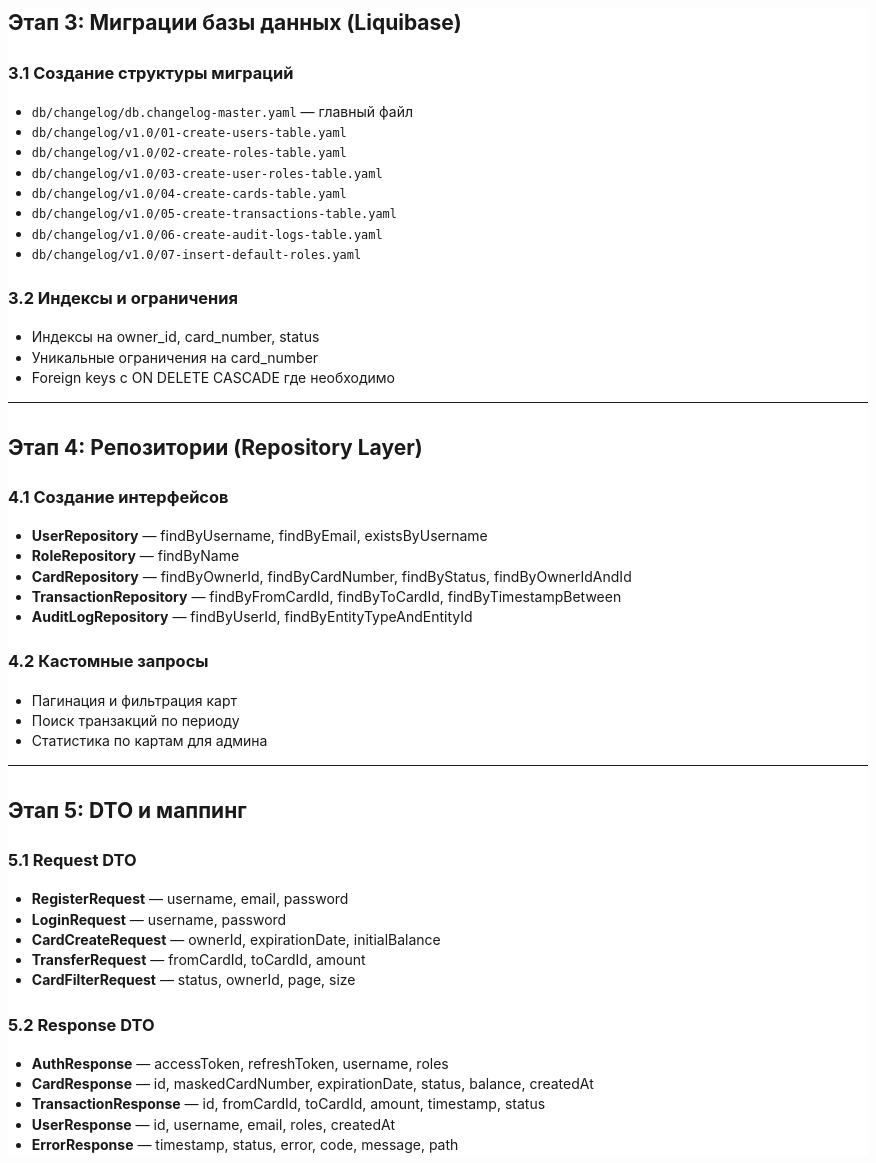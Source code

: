 
## Этап 3: Миграции базы данных (Liquibase)

### 3.1 Создание структуры миграций
- `db/changelog/db.changelog-master.yaml` — главный файл
- `db/changelog/v1.0/01-create-users-table.yaml`
- `db/changelog/v1.0/02-create-roles-table.yaml`
- `db/changelog/v1.0/03-create-user-roles-table.yaml`
- `db/changelog/v1.0/04-create-cards-table.yaml`
- `db/changelog/v1.0/05-create-transactions-table.yaml`
- `db/changelog/v1.0/06-create-audit-logs-table.yaml`
- `db/changelog/v1.0/07-insert-default-roles.yaml`

### 3.2 Индексы и ограничения
- Индексы на owner_id, card_number, status
- Уникальные ограничения на card_number
- Foreign keys с ON DELETE CASCADE где необходимо

---

## Этап 4: Репозитории (Repository Layer)

### 4.1 Создание интерфейсов
- **UserRepository** — findByUsername, findByEmail, existsByUsername
- **RoleRepository** — findByName
- **CardRepository** — findByOwnerId, findByCardNumber, findByStatus, findByOwnerIdAndId
- **TransactionRepository** — findByFromCardId, findByToCardId, findByTimestampBetween
- **AuditLogRepository** — findByUserId, findByEntityTypeAndEntityId

### 4.2 Кастомные запросы
- Пагинация и фильтрация карт
- Поиск транзакций по периоду
- Статистика по картам для админа

---

## Этап 5: DTO и маппинг

### 5.1 Request DTO
- **RegisterRequest** — username, email, password
- **LoginRequest** — username, password
- **CardCreateRequest** — ownerId, expirationDate, initialBalance
- **TransferRequest** — fromCardId, toCardId, amount
- **CardFilterRequest** — status, ownerId, page, size

### 5.2 Response DTO
- **AuthResponse** — accessToken, refreshToken, username, roles
- **CardResponse** — id, maskedCardNumber, expirationDate, status, balance, createdAt
- **TransactionResponse** — id, fromCardId, toCardId, amount, timestamp, status
- **UserResponse** — id, username, email, roles, createdAt
- **ErrorResponse** — timestamp, status, error, code, message, path
